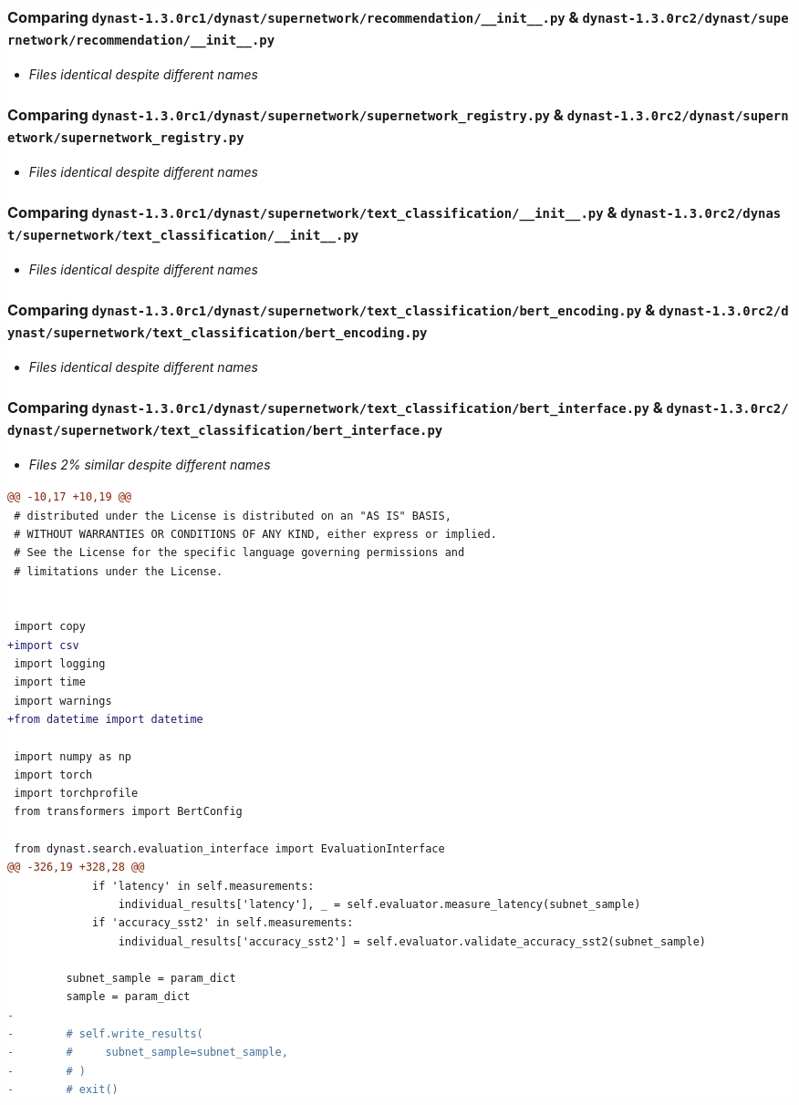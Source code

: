 ### Comparing `dynast-1.3.0rc1/dynast/supernetwork/recommendation/__init__.py` & `dynast-1.3.0rc2/dynast/supernetwork/recommendation/__init__.py`

 * *Files identical despite different names*

### Comparing `dynast-1.3.0rc1/dynast/supernetwork/supernetwork_registry.py` & `dynast-1.3.0rc2/dynast/supernetwork/supernetwork_registry.py`

 * *Files identical despite different names*

### Comparing `dynast-1.3.0rc1/dynast/supernetwork/text_classification/__init__.py` & `dynast-1.3.0rc2/dynast/supernetwork/text_classification/__init__.py`

 * *Files identical despite different names*

### Comparing `dynast-1.3.0rc1/dynast/supernetwork/text_classification/bert_encoding.py` & `dynast-1.3.0rc2/dynast/supernetwork/text_classification/bert_encoding.py`

 * *Files identical despite different names*

### Comparing `dynast-1.3.0rc1/dynast/supernetwork/text_classification/bert_interface.py` & `dynast-1.3.0rc2/dynast/supernetwork/text_classification/bert_interface.py`

 * *Files 2% similar despite different names*

```diff
@@ -10,17 +10,19 @@
 # distributed under the License is distributed on an "AS IS" BASIS,
 # WITHOUT WARRANTIES OR CONDITIONS OF ANY KIND, either express or implied.
 # See the License for the specific language governing permissions and
 # limitations under the License.
 
 
 import copy
+import csv
 import logging
 import time
 import warnings
+from datetime import datetime
 
 import numpy as np
 import torch
 import torchprofile
 from transformers import BertConfig
 
 from dynast.search.evaluation_interface import EvaluationInterface
@@ -326,19 +328,28 @@
             if 'latency' in self.measurements:
                 individual_results['latency'], _ = self.evaluator.measure_latency(subnet_sample)
             if 'accuracy_sst2' in self.measurements:
                 individual_results['accuracy_sst2'] = self.evaluator.validate_accuracy_sst2(subnet_sample)
 
         subnet_sample = param_dict
         sample = param_dict
-
-        # self.write_results(
-        #     subnet_sample=subnet_sample,
-        # )
-        # exit()
```